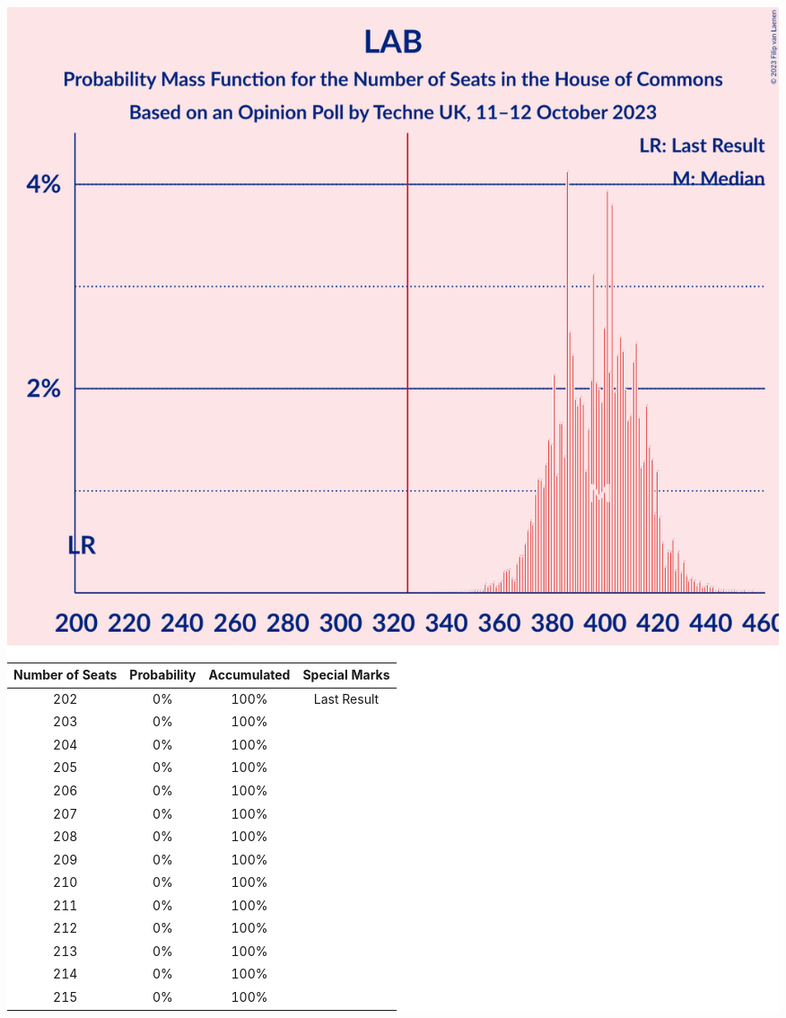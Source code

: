 ![Graph with seats probability mass function not yet produced](2023-10-12-TechneUK-coalitions-seats-pmf-lab.png "Seats Probability Mass Function")

| Number of Seats | Probability | Accumulated | Special Marks |
|:---------------:|:-----------:|:-----------:|:-------------:|
| 202 | 0% | 100% | Last Result |
| 203 | 0% | 100% |  |
| 204 | 0% | 100% |  |
| 205 | 0% | 100% |  |
| 206 | 0% | 100% |  |
| 207 | 0% | 100% |  |
| 208 | 0% | 100% |  |
| 209 | 0% | 100% |  |
| 210 | 0% | 100% |  |
| 211 | 0% | 100% |  |
| 212 | 0% | 100% |  |
| 213 | 0% | 100% |  |
| 214 | 0% | 100% |  |
| 215 | 0% | 100% |  |